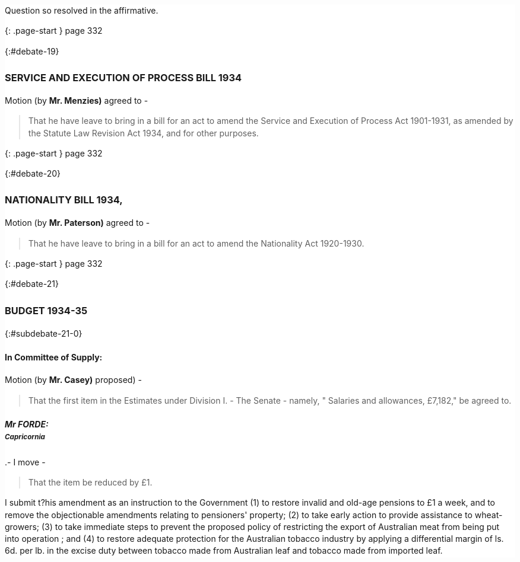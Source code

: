 Question so resolved in the affirmative. 

{: .page-start }
page 332

{:#debate-19}
### SERVICE AND EXECUTION OF PROCESS BILL 1934

Motion (by  **Mr. Menzies)**  agreed to - 

  >That he have leave to bring in a bill for an act to amend the Service and Execution of Process Act 1901-1931, as amended by the Statute Law Revision Act 1934, and for other purposes. 

{: .page-start }
page 332

{:#debate-20}
### NATIONALITY BILL 1934,

Motion (by  **Mr. Paterson)**  agreed to - 

  >That he have leave to bring in a bill for an act to amend the Nationality Act 1920-1930. 

{: .page-start }
page 332

{:#debate-21}
### BUDGET 1934-35

{:#subdebate-21-0}
#### In Committee of Supply:

Motion (by  **Mr. Casey)**  proposed) - 

  >That the first item in the Estimates under Division I. - The Senate - namely, " Salaries and allowances, £7,182," be agreed to. 

##### Mr FORDE:<br><small class="text-muted">Capricornia</small>

.- I move - 

  >That the item be reduced by £1. 

I submit  t?his  amendment as an instruction to the Government (1) to restore invalid and old-age pensions to £1 a week, and to remove the objectionable amendments relating to pensioners' property; (2) to take early action to provide assistance to wheat-growers; (3) to take immediate steps to prevent the proposed policy of  restricting the  export of Australian meat from being put into operation ; and (4) to restore adequate protection for the Australian tobacco industry by applying a differential margin of ls. 6d. per lb. in the excise duty between tobacco made from Australian leaf and tobacco made  from  imported leaf. 
